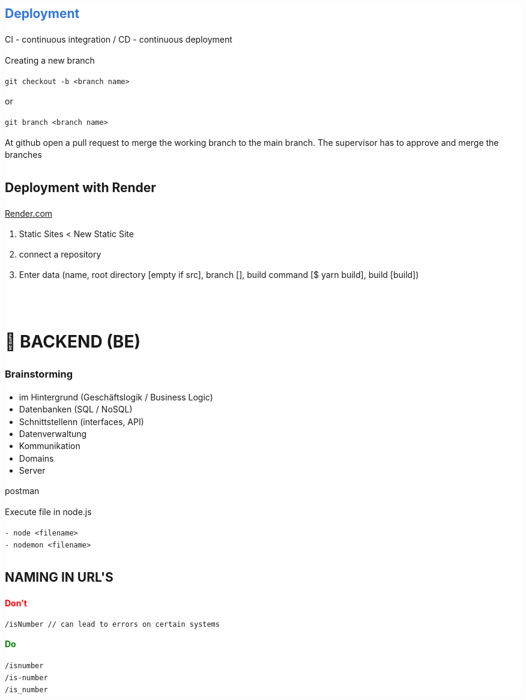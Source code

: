 <h2 style="color:#37d">Deployment</h2>

CI - continuous integration /
CD - continuous deployment

Creating a new branch

    git checkout -b <branch name>
 or

    git branch <branch name>

At github open a pull request to merge the working branch to the main branch. The supervisor has to approve and merge the branches

## Deployment with Render

[Render.com](https://render.com)

1. Static Sites < New Static Site

2. connect a repository

3. Enter data (name, root directory [empty if src], branch [], build command [$ yarn build], build [build])
   <br/><br/><br/>

# 🔵 BACKEND (BE)

### Brainstorming

- im Hintergrund (Geschäftslogik / Business Logic)
- Datenbanken (SQL / NoSQL)
- Schnittstellenn (interfaces, API)
- Datenverwaltung
- Kommunikation
- Domains
- Server

postman

Execute file in node.js

    - node <filename>
    - nodemon <filename>

## NAMING IN URL'S

<span style="color:red; font-weight:bold">Don't</span> 

    /isNumber // can lead to errors on certain systems

<span style="color:green; font-weight:bold">Do</span>

    /isnumber
    /is-number
    /is_number
  